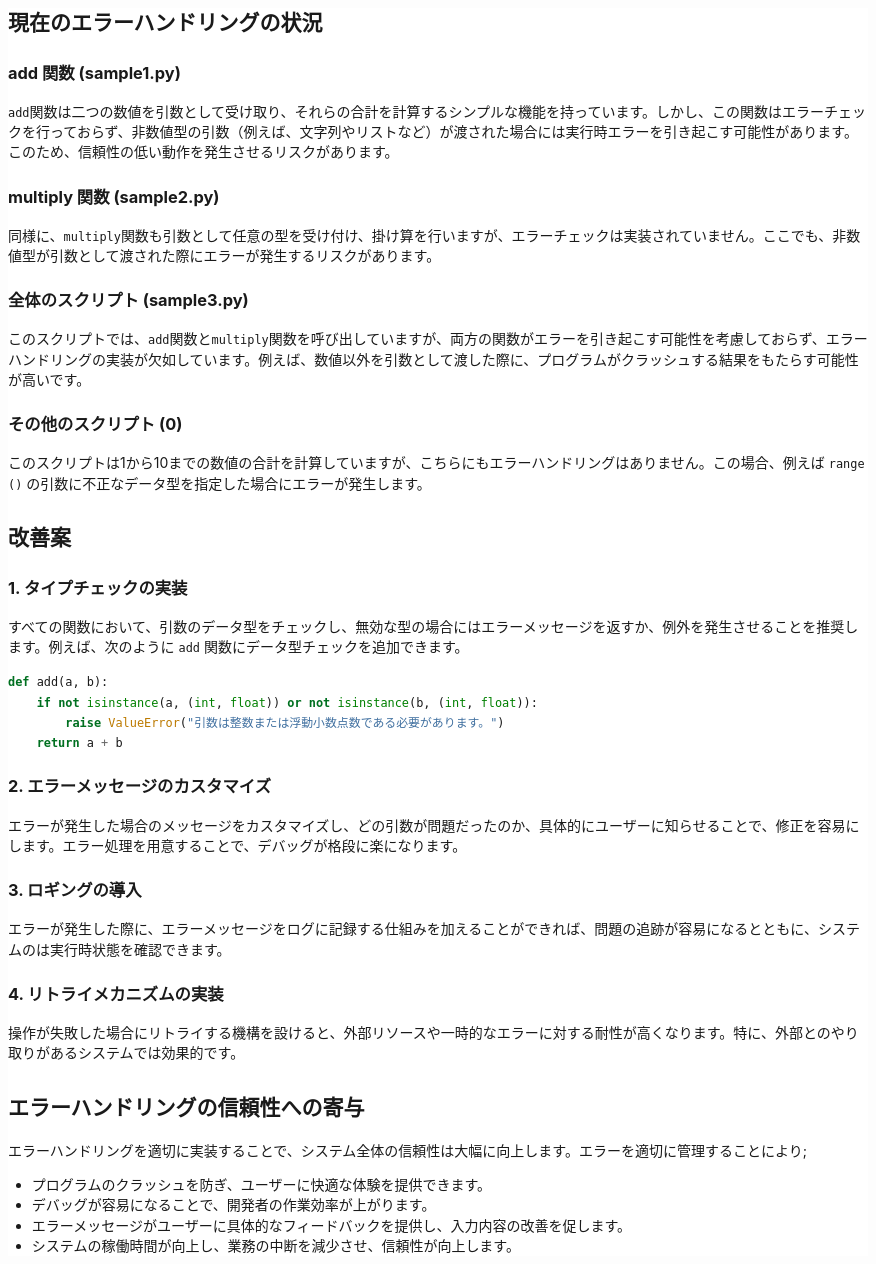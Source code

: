 ## 現在のエラーハンドリングの状況

### add 関数 (sample1.py)

`add`関数は二つの数値を引数として受け取り、それらの合計を計算するシンプルな機能を持っています。しかし、この関数はエラーチェックを行っておらず、非数値型の引数（例えば、文字列やリストなど）が渡された場合には実行時エラーを引き起こす可能性があります。このため、信頼性の低い動作を発生させるリスクがあります。

### multiply 関数 (sample2.py)

同様に、`multiply`関数も引数として任意の型を受け付け、掛け算を行いますが、エラーチェックは実装されていません。ここでも、非数値型が引数として渡された際にエラーが発生するリスクがあります。

### 全体のスクリプト (sample3.py)

このスクリプトでは、`add`関数と`multiply`関数を呼び出していますが、両方の関数がエラーを引き起こす可能性を考慮しておらず、エラーハンドリングの実装が欠如しています。例えば、数値以外を引数として渡した際に、プログラムがクラッシュする結果をもたらす可能性が高いです。

### その他のスクリプト (0)

このスクリプトは1から10までの数値の合計を計算していますが、こちらにもエラーハンドリングはありません。この場合、例えば `range()` の引数に不正なデータ型を指定した場合にエラーが発生します。

## 改善案

### 1. タイプチェックの実装

すべての関数において、引数のデータ型をチェックし、無効な型の場合にはエラーメッセージを返すか、例外を発生させることを推奨します。例えば、次のように `add` 関数にデータ型チェックを追加できます。

```python
def add(a, b):
    if not isinstance(a, (int, float)) or not isinstance(b, (int, float)):
        raise ValueError("引数は整数または浮動小数点数である必要があります。")
    return a + b
```

### 2. エラーメッセージのカスタマイズ

エラーが発生した場合のメッセージをカスタマイズし、どの引数が問題だったのか、具体的にユーザーに知らせることで、修正を容易にします。エラー処理を用意することで、デバッグが格段に楽になります。

### 3. ロギングの導入

エラーが発生した際に、エラーメッセージをログに記録する仕組みを加えることができれば、問題の追跡が容易になるとともに、システムのは実行時状態を確認できます。

### 4. リトライメカニズムの実装

操作が失敗した場合にリトライする機構を設けると、外部リソースや一時的なエラーに対する耐性が高くなります。特に、外部とのやり取りがあるシステムでは効果的です。

## エラーハンドリングの信頼性への寄与

エラーハンドリングを適切に実装することで、システム全体の信頼性は大幅に向上します。エラーを適切に管理することにより;

- プログラムのクラッシュを防ぎ、ユーザーに快適な体験を提供できます。
- デバッグが容易になることで、開発者の作業効率が上がります。
- エラーメッセージがユーザーに具体的なフィードバックを提供し、入力内容の改善を促します。
- システムの稼働時間が向上し、業務の中断を減少させ、信頼性が向上します。
